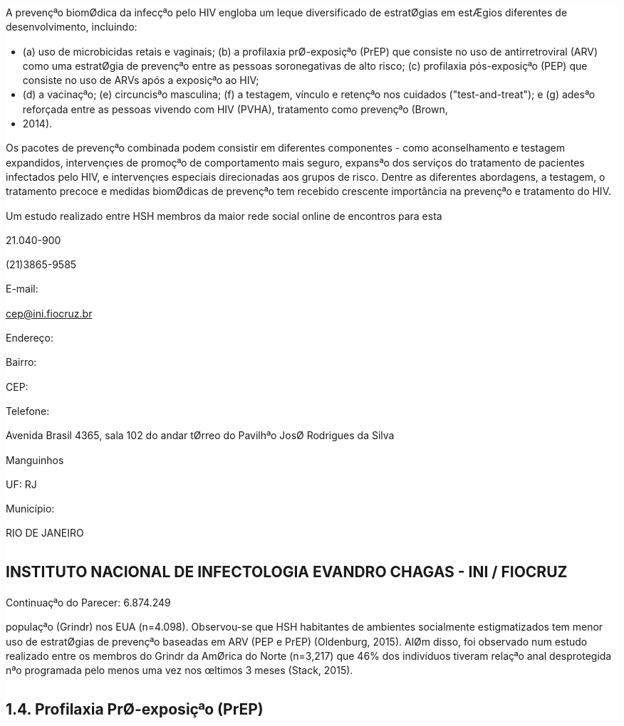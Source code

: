 A prevençªo biomØdica da infecçªo pelo HIV engloba um leque diversificado de estratØgias em estÆgios diferentes de desenvolvimento, incluindo:

- (a) uso de microbicidas retais e vaginais; (b) a profilaxia prØ-exposiçªo (PrEP) que consiste no uso de antirretroviral (ARV) como uma estratØgia de prevençªo entre as pessoas soronegativas de alto risco; (c) profilaxia pós-exposiçªo (PEP) que consiste no uso de ARVs após a exposiçªo ao HIV;
- (d) a vacinaçªo; (e) circuncisªo masculina; (f) a testagem, vínculo e retençªo nos cuidados ("test-and-treat"); e (g) adesªo reforçada entre as pessoas vivendo com HIV (PVHA), tratamento como prevençªo (Brown,
- 2014).

Os pacotes de prevençªo combinada podem consistir em diferentes componentes - como aconselhamento e testagem expandidos, intervençıes de promoçªo de comportamento mais seguro, expansªo dos serviços do tratamento de pacientes infectados pelo HIV, e intervençıes especiais direcionadas aos grupos de risco. Dentre as diferentes abordagens, a testagem, o tratamento precoce e medidas biomØdicas de prevençªo tem recebido crescente importância na prevençªo e tratamento do HIV.

Um estudo realizado entre HSH membros da maior rede social online de encontros para esta

21.040-900

(21)3865-9585

E-mail:

cep@ini.fiocruz.br

Endereço:

Bairro:

CEP:

Telefone:

Avenida Brasil 4365, sala 102 do andar tØrreo do Pavilhªo JosØ Rodrigues da Silva

Manguinhos

UF: RJ

Município:

RIO DE JANEIRO

## INSTITUTO NACIONAL DE INFECTOLOGIA EVANDRO CHAGAS - INI / FIOCRUZ



Continuaçªo do Parecer: 6.874.249

populaçªo (Grindr) nos EUA (n=4.098). Observou-se que HSH habitantes de ambientes socialmente estigmatizados tem menor uso de estratØgias de prevençªo baseadas em ARV (PEP e PrEP) (Oldenburg, 2015). AlØm disso, foi observado num estudo realizado entre os membros do Grindr da AmØrica do Norte (n=3,217) que 46% dos indivíduos tiveram relaçªo anal desprotegida nªo programada pelo menos uma vez nos œltimos 3 meses (Stack, 2015).

## 1.4.    Profilaxia PrØ-exposiçªo (PrEP)
